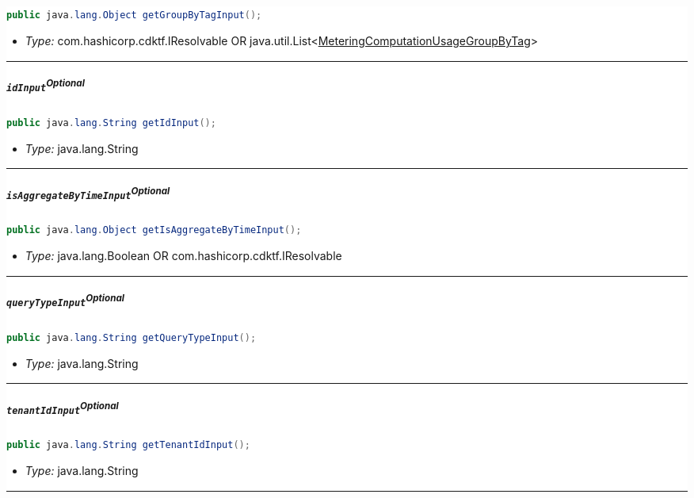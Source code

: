 ```java
public java.lang.Object getGroupByTagInput();
```

- *Type:* com.hashicorp.cdktf.IResolvable OR java.util.List<<a href="#rhizo-co-terraform-provider-oci.meteringComputationUsage.MeteringComputationUsageGroupByTag">MeteringComputationUsageGroupByTag</a>>

---

##### `idInput`<sup>Optional</sup> <a name="idInput" id="rhizo-co-terraform-provider-oci.meteringComputationUsage.MeteringComputationUsage.property.idInput"></a>

```java
public java.lang.String getIdInput();
```

- *Type:* java.lang.String

---

##### `isAggregateByTimeInput`<sup>Optional</sup> <a name="isAggregateByTimeInput" id="rhizo-co-terraform-provider-oci.meteringComputationUsage.MeteringComputationUsage.property.isAggregateByTimeInput"></a>

```java
public java.lang.Object getIsAggregateByTimeInput();
```

- *Type:* java.lang.Boolean OR com.hashicorp.cdktf.IResolvable

---

##### `queryTypeInput`<sup>Optional</sup> <a name="queryTypeInput" id="rhizo-co-terraform-provider-oci.meteringComputationUsage.MeteringComputationUsage.property.queryTypeInput"></a>

```java
public java.lang.String getQueryTypeInput();
```

- *Type:* java.lang.String

---

##### `tenantIdInput`<sup>Optional</sup> <a name="tenantIdInput" id="rhizo-co-terraform-provider-oci.meteringComputationUsage.MeteringComputationUsage.property.tenantIdInput"></a>

```java
public java.lang.String getTenantIdInput();
```

- *Type:* java.lang.String

---

